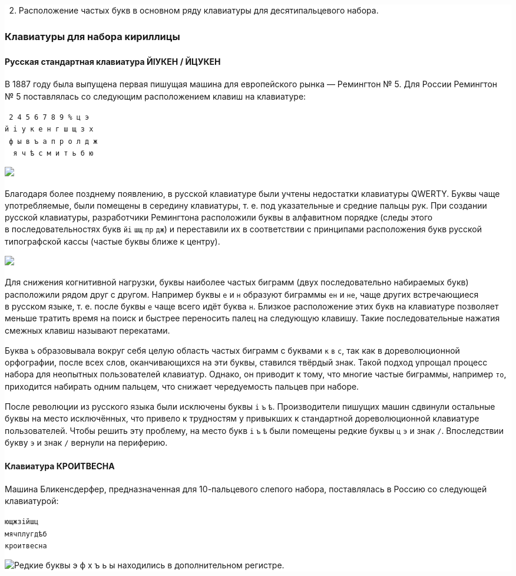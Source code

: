 2.  Расположение частых букв в основном ряду клавиатуры для десятипальцевого набора.
    

### Клавиатуры для набора кириллицы

#### Русская стандартная клавиатура ЙIУКЕН / ЙЦУКЕН

В 1887 году была выпущена первая пишущая машина для европейского рынка — Ремингтон № 5. Для России Ремингтон № 5 поставлялась со следующим расположением клавиш на клавиатуре:

```
 2 4 5 6 7 8 9 % ц э
й i у к е н г ш щ з х
 ф ы в ъ а п р о л д ж
  я ч ѣ с м и т ь б ю
```

![](https://habrastorage.org/r/w780q1/getpro/habr/upload_files/5b1/0b7/e5e/5b10b7e5e53366dcdda9983a3c3984d8.jpg)

Благодаря более позднему появлению, в русской клавиатуре были учтены недостатки клавиатуры QWERTY. Буквы чаще употребляемые, были помещены в середину клавиатуры, т. е. под указательные и средние пальцы рук. При создании русской клавиатуры, разработчики Ремингтона расположили буквы в алфавитном порядке (следы этого в последовательностях букв `йi` `шщ` `пр` `дж`) и переставили их в соответствии с принципами расположения букв русской типографской кассы (частые буквы ближе к центру).

![](https://habrastorage.org/getpro/habr/upload_files/472/2ec/e46/4722ece466693b7b540ea7cbcd7c4d0c.JPG)

Для снижения когнитивной нагрузки, буквы наиболее частых биграмм (двух последовательно набираемых букв) расположили рядом друг с другом. Например буквы `е` и `н` образуют биграммы `ен` и `не`, чаще других встречающиеся в русском языке, т. е. после буквы `е` чаще всего идёт буква `н`. Близкое расположение этих букв на клавиатуре позволяет меньше тратить время на поиск и быстрее переносить палец на следующую клавишу. Такие последовательные нажатия смежных клавиш называют перекатами.

Буква `ъ` образовывала вокруг себя целую область частых биграмм с буквами `к` `в` `с`, так как в дореволюционной орфографии, после всех слов, оканчивающихся на эти буквы, ставился твёрдый знак. Такой подход упрощал процесс набора для неопытных пользователей клавиатур. Однако, он приводит к тому, что многие частые биграммы, например `то`, приходится набирать одним пальцем, что снижает чередуемость пальцев при наборе.

После революции из русского языка были исключены буквы `i` `ъ` `ѣ`. Производители пишущих машин сдвинули остальные буквы на место исключённых, что привело к трудностям у привыкших к стандартной дореволюционной клавиатуре пользователей. Чтобы решить эту проблему, на место букв `i` `ъ` `ѣ` были помещены редкие буквы `ц` `э` и знак `/`. Впоследствии букву `э` и знак `/` вернули на периферию.

#### Клавиатура КРОИТВЕСНА

Машина Бликенсдерфер, предназначенная для 10-пальцевого слепого набора, поставлялась в Россию со следующей клавиатурой:

```
ющжзiйшц
мячплугдѣб
кроитвесна
```

![Редкие буквы э ф х ъ ь ы находились в дополнительном регистре.](https://habrastorage.org/r/w780q1/getpro/habr/upload_files/252/1a0/3e0/2521a03e0f0e9ed9e127eae2da2e61b8.jpg "Редкие буквы э ф х ъ ь ы находились в дополнительном регистре.")
